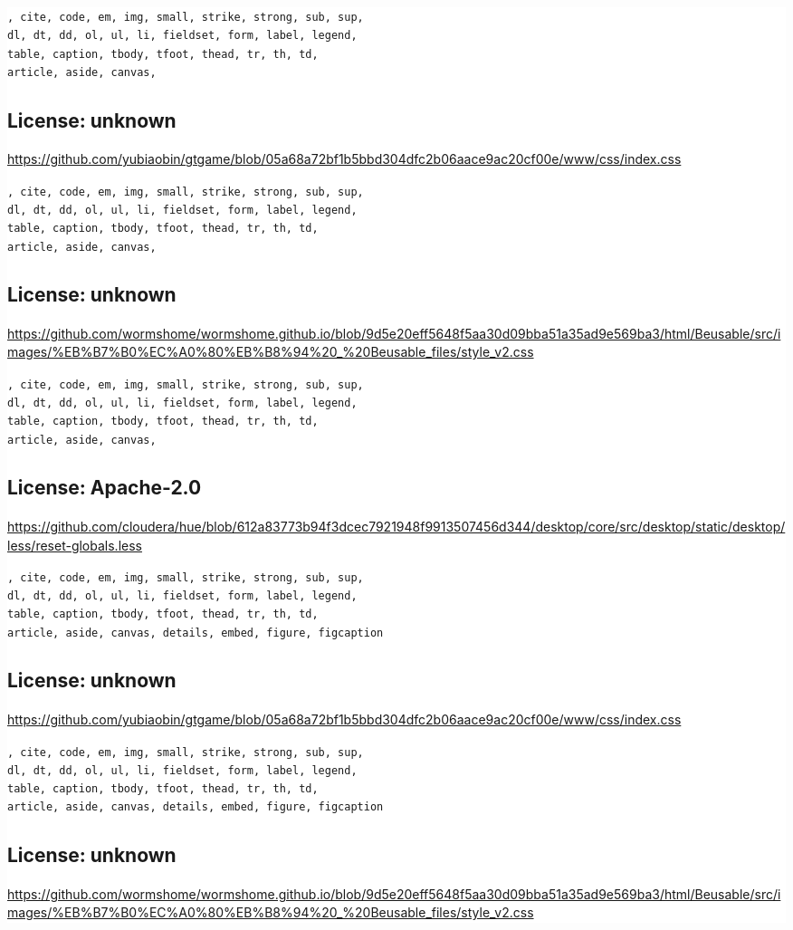 ```
, cite, code, em, img, small, strike, strong, sub, sup,
dl, dt, dd, ol, ul, li, fieldset, form, label, legend,
table, caption, tbody, tfoot, thead, tr, th, td,
article, aside, canvas,
```


## License: unknown
https://github.com/yubiaobin/gtgame/blob/05a68a72bf1b5bbd304dfc2b06aace9ac20cf00e/www/css/index.css

```
, cite, code, em, img, small, strike, strong, sub, sup,
dl, dt, dd, ol, ul, li, fieldset, form, label, legend,
table, caption, tbody, tfoot, thead, tr, th, td,
article, aside, canvas,
```


## License: unknown
https://github.com/wormshome/wormshome.github.io/blob/9d5e20eff5648f5aa30d09bba51a35ad9e569ba3/html/Beusable/src/images/%EB%B7%B0%EC%A0%80%EB%B8%94%20_%20Beusable_files/style_v2.css

```
, cite, code, em, img, small, strike, strong, sub, sup,
dl, dt, dd, ol, ul, li, fieldset, form, label, legend,
table, caption, tbody, tfoot, thead, tr, th, td,
article, aside, canvas,
```


## License: Apache-2.0
https://github.com/cloudera/hue/blob/612a83773b94f3dcec7921948f9913507456d344/desktop/core/src/desktop/static/desktop/less/reset-globals.less

```
, cite, code, em, img, small, strike, strong, sub, sup,
dl, dt, dd, ol, ul, li, fieldset, form, label, legend,
table, caption, tbody, tfoot, thead, tr, th, td,
article, aside, canvas, details, embed, figure, figcaption
```


## License: unknown
https://github.com/yubiaobin/gtgame/blob/05a68a72bf1b5bbd304dfc2b06aace9ac20cf00e/www/css/index.css

```
, cite, code, em, img, small, strike, strong, sub, sup,
dl, dt, dd, ol, ul, li, fieldset, form, label, legend,
table, caption, tbody, tfoot, thead, tr, th, td,
article, aside, canvas, details, embed, figure, figcaption
```


## License: unknown
https://github.com/wormshome/wormshome.github.io/blob/9d5e20eff5648f5aa30d09bba51a35ad9e569ba3/html/Beusable/src/images/%EB%B7%B0%EC%A0%80%EB%B8%94%20_%20Beusable_files/style_v2.css
